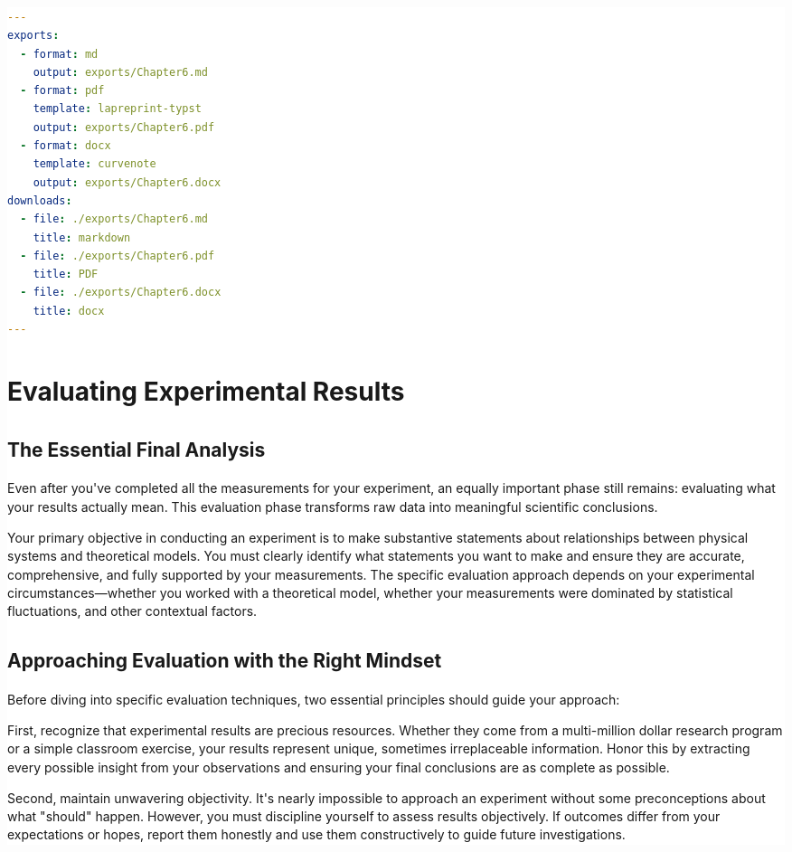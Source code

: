 ```yaml
---
exports:
  - format: md
    output: exports/Chapter6.md
  - format: pdf
    template: lapreprint-typst
    output: exports/Chapter6.pdf
  - format: docx
    template: curvenote
    output: exports/Chapter6.docx
downloads:
  - file: ./exports/Chapter6.md
    title: markdown
  - file: ./exports/Chapter6.pdf
    title: PDF
  - file: ./exports/Chapter6.docx
    title: docx
---
```


# Evaluating Experimental Results

## The Essential Final Analysis

Even after you've completed all the measurements for your experiment, an equally important phase still remains: evaluating what your results actually mean. This evaluation phase transforms raw data into meaningful scientific conclusions.

Your primary objective in conducting an experiment is to make substantive statements about relationships between physical systems and theoretical models. You must clearly identify what statements you want to make and ensure they are accurate, comprehensive, and fully supported by your measurements. The specific evaluation approach depends on your experimental circumstances—whether you worked with a theoretical model, whether your measurements were dominated by statistical fluctuations, and other contextual factors.

## Approaching Evaluation with the Right Mindset

Before diving into specific evaluation techniques, two essential principles should guide your approach:

First, recognize that experimental results are precious resources. Whether they come from a multi-million dollar research program or a simple classroom exercise, your results represent unique, sometimes irreplaceable information. Honor this by extracting every possible insight from your observations and ensuring your final conclusions are as complete as possible.

Second, maintain unwavering objectivity. It's nearly impossible to approach an experiment without some preconceptions about what "should" happen. However, you must discipline yourself to assess results objectively. If outcomes differ from your expectations or hopes, report them honestly and use them constructively to guide future investigations.
